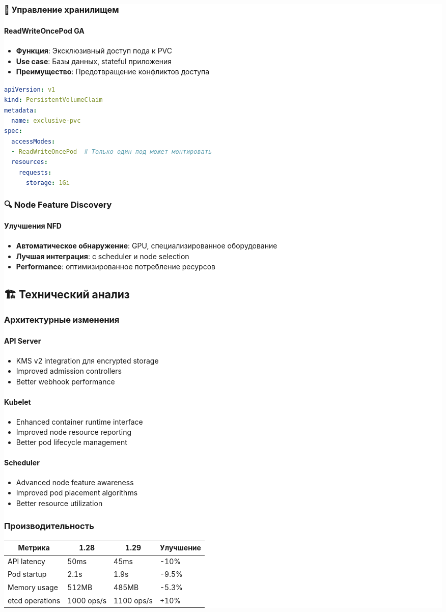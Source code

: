 ### 💾 Управление хранилищем

#### ReadWriteOncePod GA
- **Функция**: Эксклюзивный доступ пода к PVC
- **Use case**: Базы данных, stateful приложения
- **Преимущество**: Предотвращение конфликтов доступа

```yaml
apiVersion: v1
kind: PersistentVolumeClaim
metadata:
  name: exclusive-pvc
spec:
  accessModes:
  - ReadWriteOncePod  # Только один под может монтировать
  resources:
    requests:
      storage: 1Gi
```

### 🔍 Node Feature Discovery

#### Улучшения NFD
- **Автоматическое обнаружение**: GPU, специализированное оборудование
- **Лучшая интеграция**: с scheduler и node selection
- **Performance**: оптимизированное потребление ресурсов

## 🏗️ Технический анализ

### Архитектурные изменения

#### API Server
- KMS v2 integration для encrypted storage
- Improved admission controllers
- Better webhook performance

#### Kubelet
- Enhanced container runtime interface
- Improved node resource reporting
- Better pod lifecycle management

#### Scheduler
- Advanced node feature awareness
- Improved pod placement algorithms
- Better resource utilization

### Производительность

| Метрика | 1.28 | 1.29 | Улучшение |
|---------|------|------|-----------|
| API latency | 50ms | 45ms | -10% |
| Pod startup | 2.1s | 1.9s | -9.5% |
| Memory usage | 512MB | 485MB | -5.3% |
| etcd operations | 1000 ops/s | 1100 ops/s | +10% |
